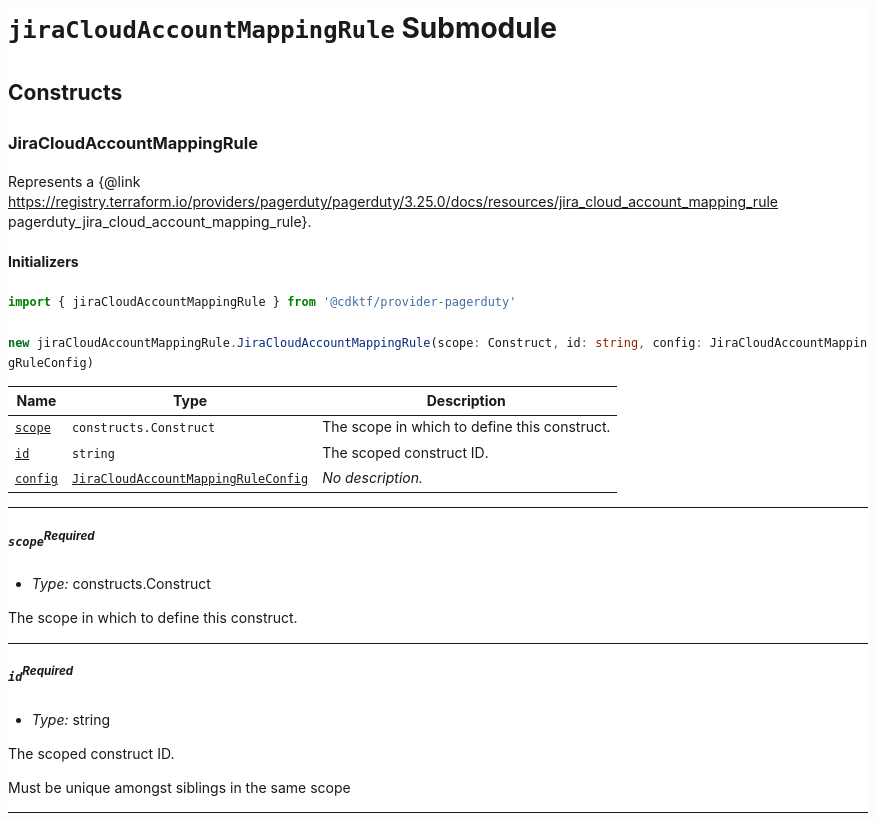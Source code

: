 # `jiraCloudAccountMappingRule` Submodule <a name="`jiraCloudAccountMappingRule` Submodule" id="@cdktf/provider-pagerduty.jiraCloudAccountMappingRule"></a>

## Constructs <a name="Constructs" id="Constructs"></a>

### JiraCloudAccountMappingRule <a name="JiraCloudAccountMappingRule" id="@cdktf/provider-pagerduty.jiraCloudAccountMappingRule.JiraCloudAccountMappingRule"></a>

Represents a {@link https://registry.terraform.io/providers/pagerduty/pagerduty/3.25.0/docs/resources/jira_cloud_account_mapping_rule pagerduty_jira_cloud_account_mapping_rule}.

#### Initializers <a name="Initializers" id="@cdktf/provider-pagerduty.jiraCloudAccountMappingRule.JiraCloudAccountMappingRule.Initializer"></a>

```typescript
import { jiraCloudAccountMappingRule } from '@cdktf/provider-pagerduty'

new jiraCloudAccountMappingRule.JiraCloudAccountMappingRule(scope: Construct, id: string, config: JiraCloudAccountMappingRuleConfig)
```

| **Name** | **Type** | **Description** |
| --- | --- | --- |
| <code><a href="#@cdktf/provider-pagerduty.jiraCloudAccountMappingRule.JiraCloudAccountMappingRule.Initializer.parameter.scope">scope</a></code> | <code>constructs.Construct</code> | The scope in which to define this construct. |
| <code><a href="#@cdktf/provider-pagerduty.jiraCloudAccountMappingRule.JiraCloudAccountMappingRule.Initializer.parameter.id">id</a></code> | <code>string</code> | The scoped construct ID. |
| <code><a href="#@cdktf/provider-pagerduty.jiraCloudAccountMappingRule.JiraCloudAccountMappingRule.Initializer.parameter.config">config</a></code> | <code><a href="#@cdktf/provider-pagerduty.jiraCloudAccountMappingRule.JiraCloudAccountMappingRuleConfig">JiraCloudAccountMappingRuleConfig</a></code> | *No description.* |

---

##### `scope`<sup>Required</sup> <a name="scope" id="@cdktf/provider-pagerduty.jiraCloudAccountMappingRule.JiraCloudAccountMappingRule.Initializer.parameter.scope"></a>

- *Type:* constructs.Construct

The scope in which to define this construct.

---

##### `id`<sup>Required</sup> <a name="id" id="@cdktf/provider-pagerduty.jiraCloudAccountMappingRule.JiraCloudAccountMappingRule.Initializer.parameter.id"></a>

- *Type:* string

The scoped construct ID.

Must be unique amongst siblings in the same scope

---